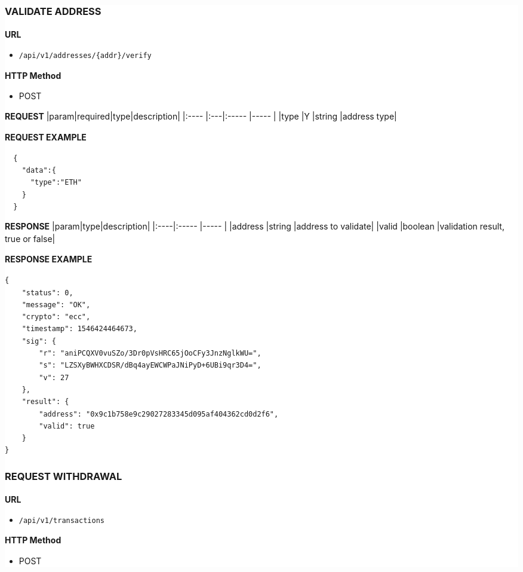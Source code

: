 ### VALIDATE ADDRESS

**URL** 
- `/api/v1/addresses/{addr}/verify`

**HTTP Method** 
- POST

**REQUEST** 
|param|required|type|description|
|:----    |:---|:----- |-----   |
|type |Y  |string |address type|

**REQUEST EXAMPLE**
``` 
  {  
    "data":{  
      "type":"ETH"
    }
  }
```

**RESPONSE**
|param|type|description|
|:----|:----- |-----   |
|address |string |address to validate|
|valid |boolean |validation result, true or false|

**RESPONSE EXAMPLE**
``` 
{
    "status": 0,
    "message": "OK",
    "crypto": "ecc",
    "timestamp": 1546424464673,
    "sig": {
        "r": "aniPCQXV0vuSZo/3Dr0pVsHRC65jOoCFy3JnzNglkWU=",
        "s": "LZSXyBWHXCDSR/dBq4ayEWCWPaJNiPyD+6UBi9qr3D4=",
        "v": 27
    },
    "result": {
        "address": "0x9c1b758e9c29027283345d095af404362cd0d2f6",
        "valid": true
    }
}
```

### REQUEST WITHDRAWAL

**URL** 
- `/api/v1/transactions`

**HTTP Method** 
- POST
